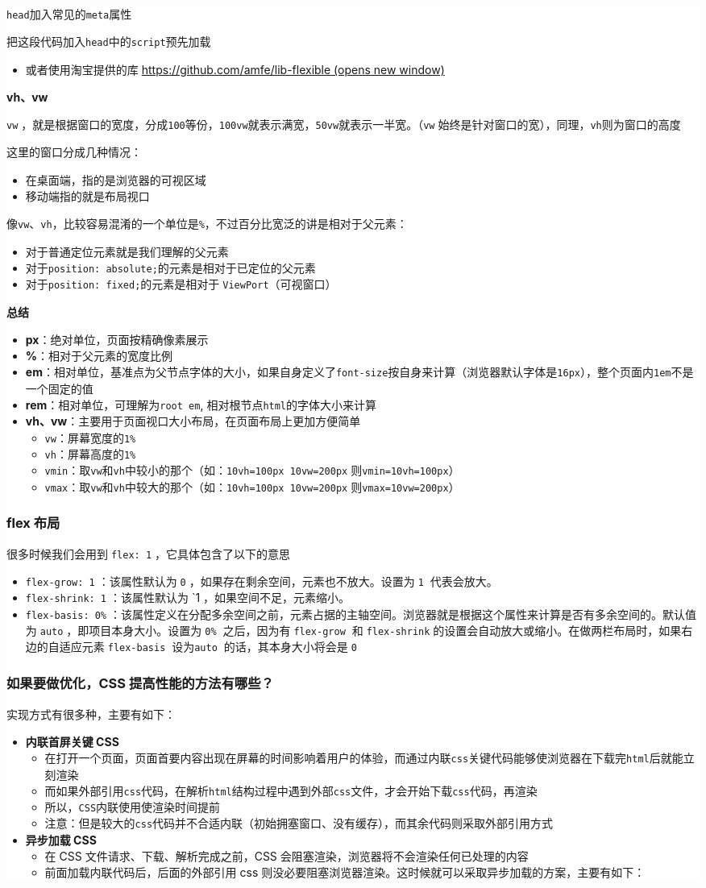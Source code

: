 `head`加入常见的`meta`属性

把这段代码加入`head`中的`script`预先加载

*   或者使用淘宝提供的库 [https://github.com/amfe/lib-flexible (opens new window)](https://github.com/amfe/lib-flexible)

**vh、vw**

`vw` ，就是根据窗口的宽度，分成`100`等份，`100vw`就表示满宽，`50vw`就表示一半宽。（`vw` 始终是针对窗口的宽），同理，`vh`则为窗口的高度

这里的窗口分成几种情况：

*   在桌面端，指的是浏览器的可视区域
*   移动端指的就是布局视口

像`vw`、`vh`，比较容易混淆的一个单位是`%`，不过百分比宽泛的讲是相对于父元素：

*   对于普通定位元素就是我们理解的父元素
*   对于`position: absolute;`的元素是相对于已定位的父元素
*   对于`position: fixed;`的元素是相对于 `ViewPort`（可视窗口）

**总结**

*   **px**：绝对单位，页面按精确像素展示
*   **%**：相对于父元素的宽度比例
*   **em**：相对单位，基准点为父节点字体的大小，如果自身定义了`font-size`按自身来计算（浏览器默认字体是`16px`），整个页面内`1em`不是一个固定的值
*   **rem**：相对单位，可理解为`root em`, 相对根节点`html`的字体大小来计算
*   **vh、vw**：主要用于页面视口大小布局，在页面布局上更加方便简单
    *   `vw`：屏幕宽度的`1%`
    *   `vh`：屏幕高度的`1%`
    *   `vmin`：取`vw`和`vh`中较小的那个（如：`10vh=100px 10vw=200px` 则`vmin=10vh=100px`）
    *   `vmax`：取`vw`和`vh`中较大的那个（如：`10vh=100px 10vw=200px` 则`vmax=10vw=200px`）

### flex 布局

很多时候我们会用到 `flex: 1` ，它具体包含了以下的意思

*   `flex-grow: 1` ：该属性默认为 `0` ，如果存在剩余空间，元素也不放大。设置为 `1`  代表会放大。
*   `flex-shrink: 1` ：该属性默认为 `1 ，如果空间不足，元素缩小。
*   `flex-basis: 0%` ：该属性定义在分配多余空间之前，元素占据的主轴空间。浏览器就是根据这个属性来计算是否有多余空间的。默认值为 `auto` ，即项目本身大小。设置为 `0%`  之后，因为有 `flex-grow`  和 `flex-shrink` 的设置会自动放大或缩小。在做两栏布局时，如果右边的自适应元素 `flex-basis`  设为`auto`  的话，其本身大小将会是 `0`

### 如果要做优化，CSS 提高性能的方法有哪些？

实现方式有很多种，主要有如下：

*   **内联首屏关键 CSS**
    *   在打开一个页面，页面首要内容出现在屏幕的时间影响着用户的体验，而通过内联`css`关键代码能够使浏览器在下载完`html`后就能立刻渲染
    *   而如果外部引用`css`代码，在解析`html`结构过程中遇到外部`css`文件，才会开始下载`css`代码，再渲染
    *   所以，`CSS`内联使用使渲染时间提前
    *   注意：但是较大的`css`代码并不合适内联（初始拥塞窗口、没有缓存），而其余代码则采取外部引用方式
*   **异步加载 CSS**
    *   在 CSS 文件请求、下载、解析完成之前，CSS 会阻塞渲染，浏览器将不会渲染任何已处理的内容
    *   前面加载内联代码后，后面的外部引用 css 则没必要阻塞浏览器渲染。这时候就可以采取异步加载的方案，主要有如下：
        